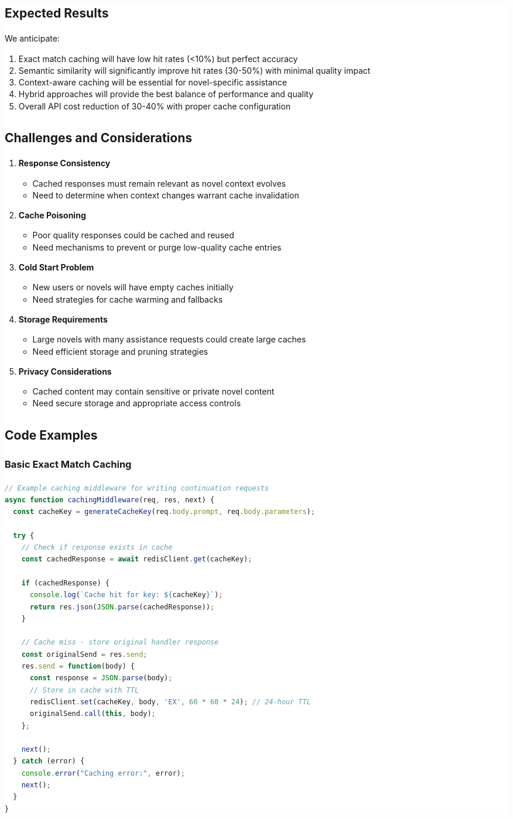 ## Expected Results

We anticipate:
1. Exact match caching will have low hit rates (<10%) but perfect accuracy
2. Semantic similarity will significantly improve hit rates (30-50%) with minimal quality impact
3. Context-aware caching will be essential for novel-specific assistance
4. Hybrid approaches will provide the best balance of performance and quality
5. Overall API cost reduction of 30-40% with proper cache configuration

## Challenges and Considerations

1. **Response Consistency**
   - Cached responses must remain relevant as novel context evolves
   - Need to determine when context changes warrant cache invalidation

2. **Cache Poisoning**
   - Poor quality responses could be cached and reused
   - Need mechanisms to prevent or purge low-quality cache entries

3. **Cold Start Problem**
   - New users or novels will have empty caches initially
   - Need strategies for cache warming and fallbacks

4. **Storage Requirements**
   - Large novels with many assistance requests could create large caches
   - Need efficient storage and pruning strategies

5. **Privacy Considerations**
   - Cached content may contain sensitive or private novel content
   - Need secure storage and appropriate access controls

## Code Examples

### Basic Exact Match Caching

```javascript
// Example caching middleware for writing continuation requests
async function cachingMiddleware(req, res, next) {
  const cacheKey = generateCacheKey(req.body.prompt, req.body.parameters);
  
  try {
    // Check if response exists in cache
    const cachedResponse = await redisClient.get(cacheKey);
    
    if (cachedResponse) {
      console.log(`Cache hit for key: ${cacheKey}`);
      return res.json(JSON.parse(cachedResponse));
    }
    
    // Cache miss - store original handler response
    const originalSend = res.send;
    res.send = function(body) {
      const response = JSON.parse(body);
      // Store in cache with TTL
      redisClient.set(cacheKey, body, 'EX', 60 * 60 * 24); // 24-hour TTL
      originalSend.call(this, body);
    };
    
    next();
  } catch (error) {
    console.error("Caching error:", error);
    next();
  }
}
```